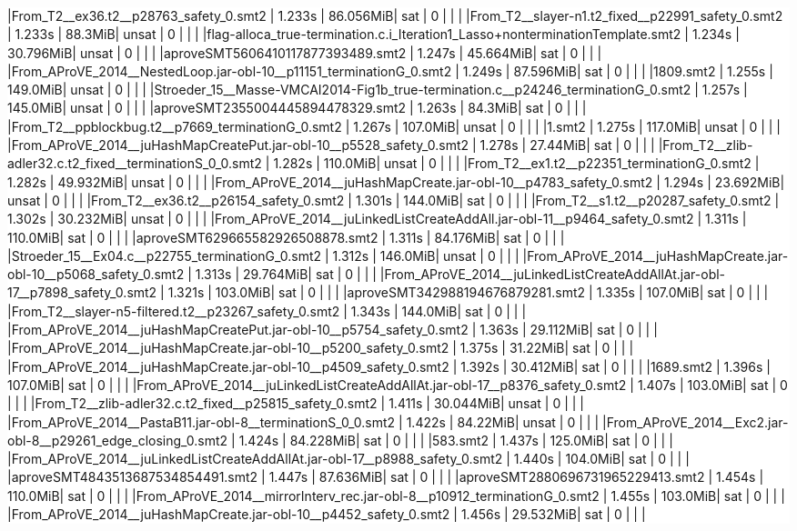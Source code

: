 |From_T2__ex36.t2__p28763_safety_0.smt2                       |    1.233s | 86.056MiB| sat | 0 |  |  |
|From_T2__slayer-n1.t2_fixed__p22991_safety_0.smt2            |    1.233s | 88.3MiB| unsat | 0 |  |  |
|flag-alloca_true-termination.c.i_Iteration1_Lasso+nonterminationTemplate.smt2 |    1.234s | 30.796MiB| unsat | 0 |  |  |
|aproveSMT5606410117877393489.smt2                            |    1.247s | 45.664MiB| sat | 0 |  |  |
|From_AProVE_2014__NestedLoop.jar-obl-10__p11151_terminationG_0.smt2 |    1.249s | 87.596MiB| sat | 0 |  |  |
|1809.smt2                                                    |    1.255s | 149.0MiB| unsat | 0 |  |  |
|Stroeder_15__Masse-VMCAI2014-Fig1b_true-termination.c__p24246_terminationG_0.smt2 |    1.257s | 145.0MiB| unsat | 0 |  |  |
|aproveSMT2355004445894478329.smt2                            |    1.263s | 84.3MiB| sat | 0 |  |  |
|From_T2__ppblockbug.t2__p7669_terminationG_0.smt2            |    1.267s | 107.0MiB| unsat | 0 |  |  |
|1.smt2                                                       |    1.275s | 117.0MiB| unsat | 0 |  |  |
|From_AProVE_2014__juHashMapCreatePut.jar-obl-10__p5528_safety_0.smt2 |    1.278s | 27.44MiB| sat | 0 |  |  |
|From_T2__zlib-adler32.c.t2_fixed__terminationS_0_0.smt2      |    1.282s | 110.0MiB| unsat | 0 |  |  |
|From_T2__ex1.t2__p22351_terminationG_0.smt2                  |    1.282s | 49.932MiB| unsat | 0 |  |  |
|From_AProVE_2014__juHashMapCreate.jar-obl-10__p4783_safety_0.smt2 |    1.294s | 23.692MiB| unsat | 0 |  |  |
|From_T2__ex36.t2__p26154_safety_0.smt2                       |    1.301s | 144.0MiB| sat | 0 |  |  |
|From_T2__s1.t2__p20287_safety_0.smt2                         |    1.302s | 30.232MiB| unsat | 0 |  |  |
|From_AProVE_2014__juLinkedListCreateAddAll.jar-obl-11__p9464_safety_0.smt2 |    1.311s | 110.0MiB| sat | 0 |  |  |
|aproveSMT629665582926508878.smt2                             |    1.311s | 84.176MiB| sat | 0 |  |  |
|Stroeder_15__Ex04.c__p22755_terminationG_0.smt2              |    1.312s | 146.0MiB| unsat | 0 |  |  |
|From_AProVE_2014__juHashMapCreate.jar-obl-10__p5068_safety_0.smt2 |    1.313s | 29.764MiB| sat | 0 |  |  |
|From_AProVE_2014__juLinkedListCreateAddAllAt.jar-obl-17__p7898_safety_0.smt2 |    1.321s | 103.0MiB| sat | 0 |  |  |
|aproveSMT342988194676879281.smt2                             |    1.335s | 107.0MiB| sat | 0 |  |  |
|From_T2__slayer-n5-filtered.t2__p23267_safety_0.smt2         |    1.343s | 144.0MiB| sat | 0 |  |  |
|From_AProVE_2014__juHashMapCreatePut.jar-obl-10__p5754_safety_0.smt2 |    1.363s | 29.112MiB| sat | 0 |  |  |
|From_AProVE_2014__juHashMapCreate.jar-obl-10__p5200_safety_0.smt2 |    1.375s | 31.22MiB| sat | 0 |  |  |
|From_AProVE_2014__juHashMapCreate.jar-obl-10__p4509_safety_0.smt2 |    1.392s | 30.412MiB| sat | 0 |  |  |
|1689.smt2                                                    |    1.396s | 107.0MiB| sat | 0 |  |  |
|From_AProVE_2014__juLinkedListCreateAddAllAt.jar-obl-17__p8376_safety_0.smt2 |    1.407s | 103.0MiB| sat | 0 |  |  |
|From_T2__zlib-adler32.c.t2_fixed__p25815_safety_0.smt2       |    1.411s | 30.044MiB| unsat | 0 |  |  |
|From_AProVE_2014__PastaB11.jar-obl-8__terminationS_0_0.smt2  |    1.422s | 84.22MiB| unsat | 0 |  |  |
|From_AProVE_2014__Exc2.jar-obl-8__p29261_edge_closing_0.smt2 |    1.424s | 84.228MiB| sat | 0 |  |  |
|583.smt2                                                     |    1.437s | 125.0MiB| sat | 0 |  |  |
|From_AProVE_2014__juLinkedListCreateAddAllAt.jar-obl-17__p8988_safety_0.smt2 |    1.440s | 104.0MiB| sat | 0 |  |  |
|aproveSMT4843513687534854491.smt2                            |    1.447s | 87.636MiB| sat | 0 |  |  |
|aproveSMT2880696731965229413.smt2                            |    1.454s | 110.0MiB| sat | 0 |  |  |
|From_AProVE_2014__mirrorInterv_rec.jar-obl-8__p10912_terminationG_0.smt2 |    1.455s | 103.0MiB| sat | 0 |  |  |
|From_AProVE_2014__juHashMapCreate.jar-obl-10__p4452_safety_0.smt2 |    1.456s | 29.532MiB| sat | 0 |  |  |